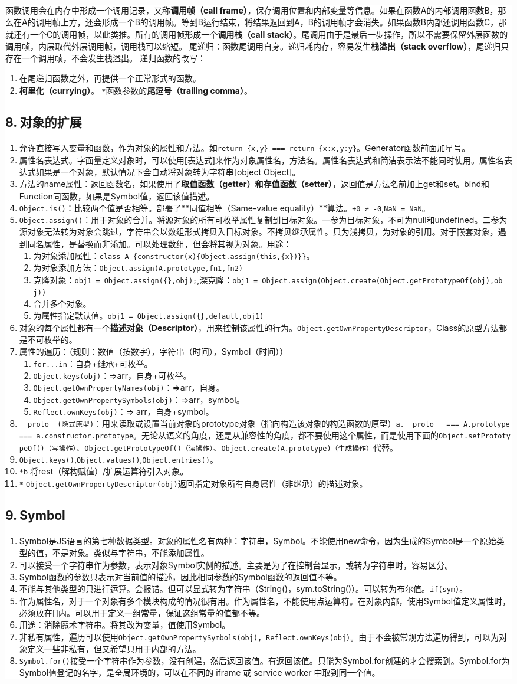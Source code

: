 函数调用会在内存中形成一个调用记录，又称**调用帧（call frame）**，保存调用位置和内部变量等信息。如果在函数A的内部调用函数B，那么在A的调用帧上方，还会形成一个B的调用帧。等到B运行结束，将结果返回到A，B的调用帧才会消失。如果函数B内部还调用函数C，那就还有一个C的调用帧，以此类推。所有的调用帧形成一个**调用栈（call stack）**。尾调用由于是最后一步操作，所以不需要保留外层函数的调用帧，内层取代外层调用帧，调用栈可以缩短。
尾递归：函数尾调用自身。递归耗内存，容易发生**栈溢出（stack overflow）**，尾递归只存在一个调用帧，不会发生栈溢出。
递归函数的改写：
1. 在尾递归函数之外，再提供一个正常形式的函数。
2. **柯里化（currying）**。
`*`函数参数的**尾逗号（trailing comma）**。

## **8. 对象的扩展**
1. 允许直接写入变量和函数，作为对象的属性和方法。如`return {x,y} === return {x:x,y:y}`。Generator函数前面加星号。
2. 属性名表达式。字面量定义对象时，可以使用[表达式]来作为对象属性名，方法名。属性名表达式和简洁表示法不能同时使用。属性名表达式如果是一个对象，默认情况下会自动将对象转为字符串[object Object]。
3. 方法的name属性：返回函数名，如果使用了**取值函数（getter）**和**存值函数（setter）**，返回值是方法名前加上get和set。bind和Function同函数，如果是Symbol值，返回该值描述。
4. `Object.is()`：比较两个值是否相等。部署了**同值相等（Same-value equality）**算法。`+0 ≠ -0`,`NaN = NaN`。
5. `Object.assign()`：用于对象的合并。将源对象的所有可枚举属性复制到目标对象。一参为目标对象，不可为null和undefined。二参为源对象无法转为对象会跳过，字符串会以数组形式拷贝入目标对象。不拷贝继承属性。只为浅拷贝，为对象的引用。对于嵌套对象，遇到同名属性，是替换而非添加。可以处理数组，但会将其视为对象。用途：
    1. 为对象添加属性：`class A {constructor(x){Object.assign(this,{x})}}`。
    2. 为对象添加方法：`Object.assign(A.prototype,fn1,fn2)`
    3. 克隆对象：`obj1 = Object.assign({},obj);`,深克隆：`obj1 = Object.assign(Object.create(Object.getPrototypeOf(obj),obj))`
    4. 合并多个对象。
    5. 为属性指定默认值。`obj1 = Object.assign({},default,obj1)`
6.  对象的每个属性都有一个**描述对象（Descriptor）**，用来控制该属性的行为。`Object.getOwnPropertyDescriptor`，Class的原型方法都是不可枚举的。
7.  属性的遍历：（规则：数值（按数字），字符串（时间），Symbol（时间））
    1. `for...in`：自身+继承+可枚举。
    2. `Object.keys(obj)`：=>arr，自身+可枚举。
    3. `Object.getOwnPropertyNames(obj)`：=>arr，自身。
    4. `Object.getOwnPropertySymbols(obj)`：=>arr，symbol。
    5. `Reflect.ownKeys(obj)`：=> arr，自身+symbol。
8. `__proto__(隐式原型)`：用来读取或设置当前对象的prototype对象（指向构造该对象的构造函数的原型）`a.__proto__ === A.prototype === a.constructor.prototype`。无论从语义的角度，还是从兼容性的角度，都不要使用这个属性，而是使用下面的`Object.setPrototypeOf()（写操作）`、`Object.getPrototypeOf()（读操作）`、`Object.create(A.prototype)（生成操作）`代替。
9. `Object.keys()`,`Object.values()`,`Object.entries()`。
10. `*b` 将rest（解构赋值）/扩展运算符引入对象。
11. `*` `Object.getOwnPropertyDescriptor(obj)`返回指定对象所有自身属性（非继承）的描述对象。

## **9. Symbol**
1. Symbol是JS语言的第七种数据类型。对象的属性名有两种：字符串，Symbol。不能使用new命令，因为生成的Symbol是一个原始类型的值，不是对象。类似与字符串，不能添加属性。
2. 可以接受一个字符串作为参数，表示对象Symbol实例的描述。主要是为了在控制台显示，或转为字符串时，容易区分。
3. Symbol函数的参数只表示对当前值的描述，因此相同参数的Symbol函数的返回值不等。
4. 不能与其他类型的只进行运算。会报错。但可以显式转为字符串（String()，sym.toString()）。可以转为布尔值。`if(sym)`。
5. 作为属性名，对于一个对象有多个模块构成的情况很有用。作为属性名，不能使用点运算符。在对象内部，使用Symbol值定义属性时，必须放在[]内。可以用于定义一组常量，保证这组常量的值都不等。
6. 用途：消除魔术字符串。将其改为变量，值使用Symbol。
7. 非私有属性，遍历可以使用`Object.getOwnPropertySymbols(obj)`，`Reflect.ownKeys(obj)`。由于不会被常规方法遍历得到，可以为对象定义一些非私有，但又希望只用于内部的方法。
8. `Symbol.for()`接受一个字符串作为参数，没有创建，然后返回该值。有返回该值。只能为Symbol.for创建的才会搜索到。Symbol.for为Symbol值登记的名字，是全局环境的，可以在不同的 iframe 或 service worker 中取到同一个值。
